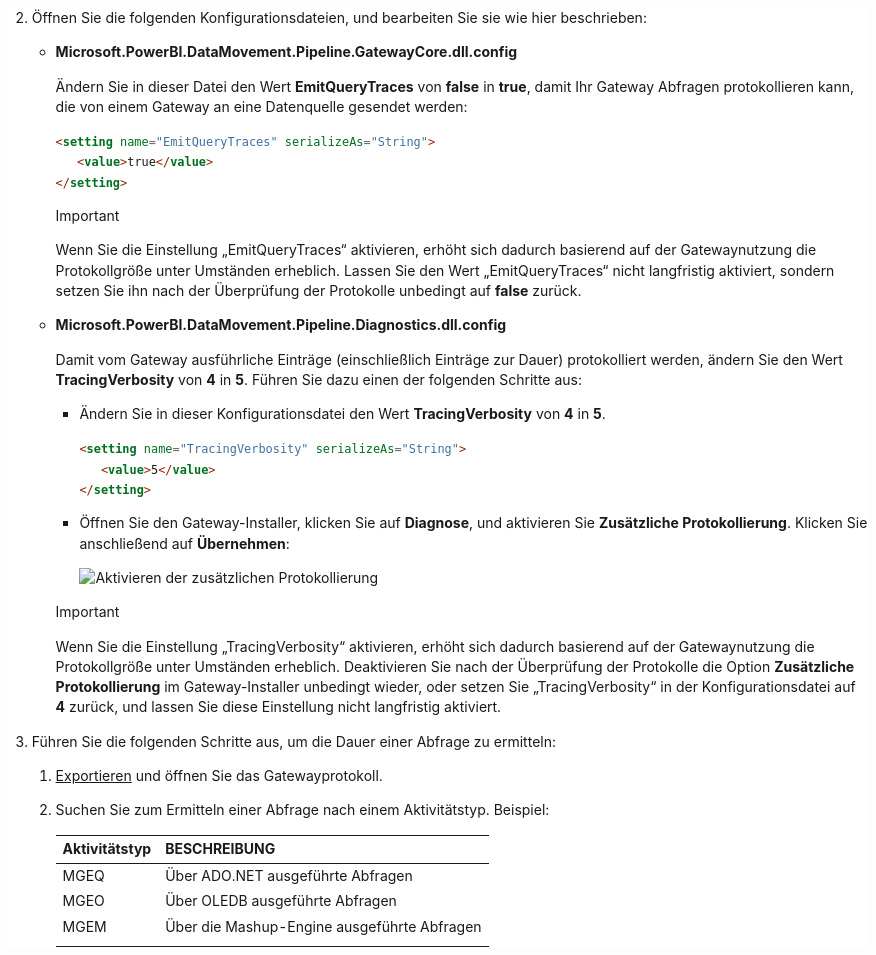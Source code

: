 2. Öffnen Sie die folgenden Konfigurationsdateien, und bearbeiten Sie sie wie hier beschrieben:

   * **Microsoft.PowerBI.DataMovement.Pipeline.GatewayCore.dll.config**

     Ändern Sie in dieser Datei den Wert **EmitQueryTraces** von **false** in **true**, damit Ihr Gateway Abfragen protokollieren kann, die von einem Gateway an eine Datenquelle gesendet werden:

     ```html
     <setting name="EmitQueryTraces" serializeAs="String">
        <value>true</value>
     </setting>
     ```

     > [!IMPORTANT]
     > Wenn Sie die Einstellung „EmitQueryTraces“ aktivieren, erhöht sich dadurch basierend auf der Gatewaynutzung die Protokollgröße unter Umständen erheblich. Lassen Sie den Wert „EmitQueryTraces“ nicht langfristig aktiviert, sondern setzen Sie ihn nach der Überprüfung der Protokolle unbedingt auf **false** zurück.

   * **Microsoft.PowerBI.DataMovement.Pipeline.Diagnostics.dll.config**

     Damit vom Gateway ausführliche Einträge (einschließlich Einträge zur Dauer) protokolliert werden, ändern Sie den Wert **TracingVerbosity** von **4** in **5**. Führen Sie dazu einen der folgenden Schritte aus: 

     * Ändern Sie in dieser Konfigurationsdatei den Wert **TracingVerbosity** von **4** in **5**. 

       ```html
       <setting name="TracingVerbosity" serializeAs="String">
          <value>5</value>
       </setting>
       ```

     * Öffnen Sie den Gateway-Installer, klicken Sie auf **Diagnose**, und aktivieren Sie **Zusätzliche Protokollierung**. Klicken Sie anschließend auf **Übernehmen**:

       ![Aktivieren der zusätzlichen Protokollierung](./media/logic-apps-gateway-install/turn-on-additional-logging.png)

     > [!IMPORTANT]
     > Wenn Sie die Einstellung „TracingVerbosity“ aktivieren, erhöht sich dadurch basierend auf der Gatewaynutzung die Protokollgröße unter Umständen erheblich. Deaktivieren Sie nach der Überprüfung der Protokolle die Option **Zusätzliche Protokollierung** im Gateway-Installer unbedingt wieder, oder setzen Sie „TracingVerbosity“ in der Konfigurationsdatei auf **4** zurück, und lassen Sie diese Einstellung nicht langfristig aktiviert.

3. Führen Sie die folgenden Schritte aus, um die Dauer einer Abfrage zu ermitteln:

   1. [Exportieren](#logs) und öffnen Sie das Gatewayprotokoll.

   2. Suchen Sie zum Ermitteln einer Abfrage nach einem Aktivitätstyp. Beispiel: 

      | Aktivitätstyp | BESCHREIBUNG | 
      |---------------|-------------| 
      | MGEQ | Über ADO.NET ausgeführte Abfragen | 
      | MGEO | Über OLEDB ausgeführte Abfragen | 
      | MGEM | Über die Mashup-Engine ausgeführte Abfragen | 
      ||| 
